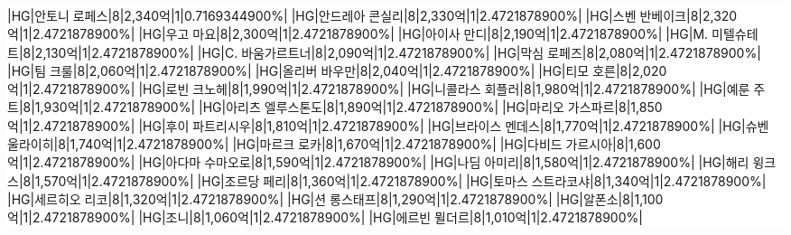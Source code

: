|HG|안토니 로페스|8|2,340억|1|0.7169344900%|
|HG|안드레아 콘실리|8|2,330억|1|2.4721878900%|
|HG|스벤 반베이크|8|2,320억|1|2.4721878900%|
|HG|우고 마요|8|2,300억|1|2.4721878900%|
|HG|아이사 만디|8|2,190억|1|2.4721878900%|
|HG|M. 미텔슈테트|8|2,130억|1|2.4721878900%|
|HG|C. 바움가르트너|8|2,090억|1|2.4721878900%|
|HG|막심 로페즈|8|2,080억|1|2.4721878900%|
|HG|팀 크룰|8|2,060억|1|2.4721878900%|
|HG|올리버 바우만|8|2,040억|1|2.4721878900%|
|HG|티모 호른|8|2,020억|1|2.4721878900%|
|HG|로빈 크노헤|8|1,990억|1|2.4721878900%|
|HG|니콜라스 회플러|8|1,980억|1|2.4721878900%|
|HG|예룬 주트|8|1,930억|1|2.4721878900%|
|HG|아리츠 엘루스톤도|8|1,890억|1|2.4721878900%|
|HG|마리오 가스파르|8|1,850억|1|2.4721878900%|
|HG|후이 파트리시우|8|1,810억|1|2.4721878900%|
|HG|브라이스 멘데스|8|1,770억|1|2.4721878900%|
|HG|슈벤 울라이히|8|1,740억|1|2.4721878900%|
|HG|마르크 로카|8|1,670억|1|2.4721878900%|
|HG|다비드 가르시아|8|1,600억|1|2.4721878900%|
|HG|아다마 수마오로|8|1,590억|1|2.4721878900%|
|HG|나딤 아미리|8|1,580억|1|2.4721878900%|
|HG|해리 윙크스|8|1,570억|1|2.4721878900%|
|HG|조르당 페리|8|1,360억|1|2.4721878900%|
|HG|토마스 스트라코샤|8|1,340억|1|2.4721878900%|
|HG|세르히오 리코|8|1,320억|1|2.4721878900%|
|HG|션 롱스태프|8|1,290억|1|2.4721878900%|
|HG|알폰소|8|1,100억|1|2.4721878900%|
|HG|조니|8|1,060억|1|2.4721878900%|
|HG|에르빈 뮐더르|8|1,010억|1|2.4721878900%|
